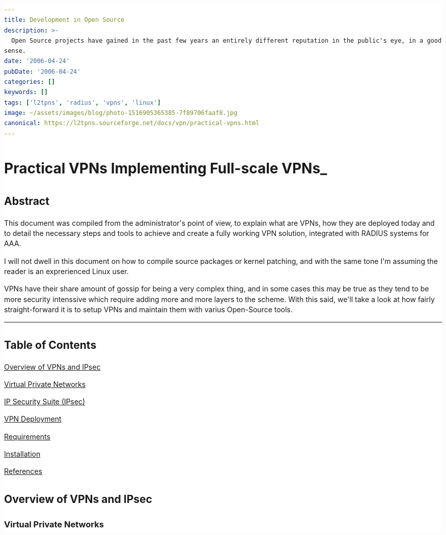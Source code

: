 ```yaml
---
title: Development in Open Source
description: >-
  Open Source projects have gained in the past few years an entirely different reputation in the public's eye, in a good sense.
date: '2006-04-24'
pubDate: '2006-04-24'
categories: []
keywords: []
tags: ['l2tpns', 'radius', 'vpns', 'linux']
image: ~/assets/images/blog/photo-1516905365385-7f89706faaf8.jpg
canonical: https://l2tpns.sourceforge.net/docs/vpn/practical-vpns.html
---
```


# Practical VPNs Implementing Full-scale VPNs_

## Abstract

This document was compiled from the administrator's point of view, to explain what are VPNs, how they are deployed today and to detail the necessary steps and tools to achieve and create a fully working VPN solution, integrated with RADIUS systems for AAA.

I will not dwell in this document on how to compile source packages or kernel patching, and with the same tone I'm assuming the reader is an exprerienced Linux user.

VPNs have their share amount of gossip for being a very complex thing, and in some cases this may be true as they tend to be more security intenssive which require adding more and more layers to the scheme. With this said, we'll take a look at how fairly straight-forward it is to setup VPNs and maintain them with varius Open-Source tools.

---

## Table of Contents

[Overview of VPNs and IPsec](https://l2tpns.sourceforge.net/docs/vpn/practical-vpns.html#overview)

[Virtual Private Networks](https://l2tpns.sourceforge.net/docs/vpn/practical-vpns.html#vpns)

[IP Security Suite (IPsec)](https://l2tpns.sourceforge.net/docs/vpn/practical-vpns.html#ipsec)

[VPN Deployment](https://l2tpns.sourceforge.net/docs/vpn/practical-vpns.html#deployment)

[Requirements](https://l2tpns.sourceforge.net/docs/vpn/practical-vpns.html#deployment-requirements)

[Installation](https://l2tpns.sourceforge.net/docs/vpn/practical-vpns.html#deployment-installation)

[References](https://l2tpns.sourceforge.net/docs/vpn/practical-vpns.html#references)

## Overview of VPNs and IPsec

### Virtual Private Networks
